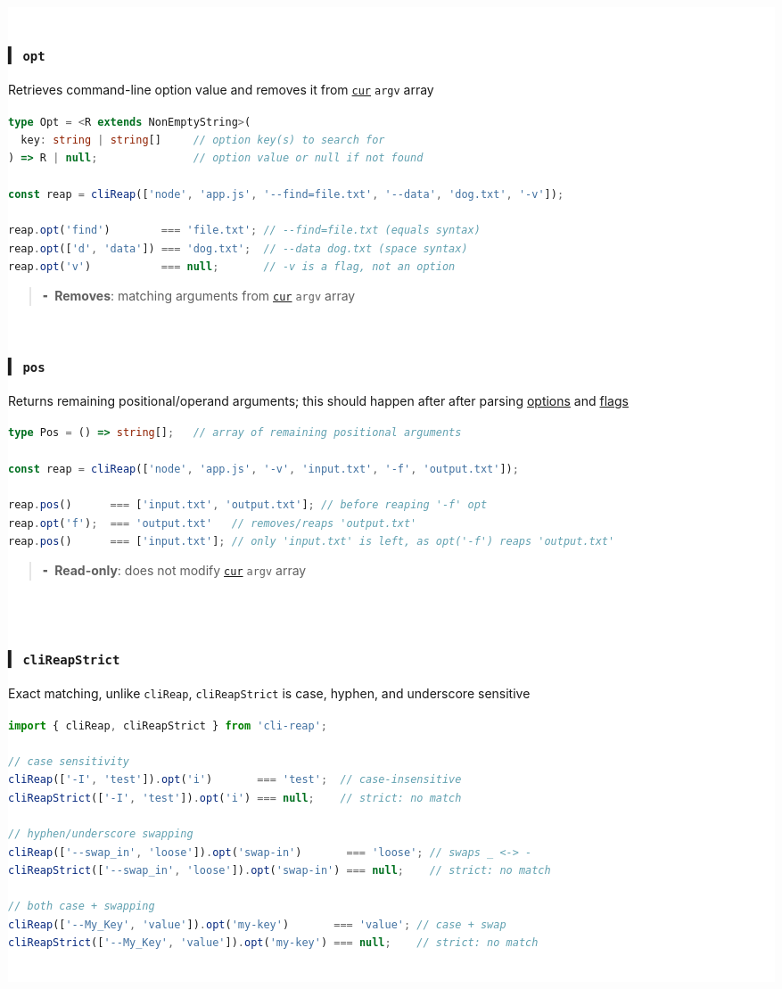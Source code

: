 <br />


### ▎ `opt`
Retrieves command-line option value and removes it from [`cur`](#-cur) `argv` array

```ts
type Opt = <R extends NonEmptyString>(
  key: string | string[]     // option key(s) to search for
) => R | null;               // option value or null if not found

const reap = cliReap(['node', 'app.js', '--find=file.txt', '--data', 'dog.txt', '-v']);

reap.opt('find')        === 'file.txt'; // --find=file.txt (equals syntax)
reap.opt(['d', 'data']) === 'dog.txt';  // --data dog.txt (space syntax)
reap.opt('v')           === null;       // -v is a flag, not an option
```
> ╸ **Removes**: matching arguments from [`cur`](#-cur) `argv` array<br />

<br />


### ▎ `pos`
Returns remaining positional/operand arguments; this should happen after  after parsing [options](#-opt) and [flags](#-flag)

```ts
type Pos = () => string[];   // array of remaining positional arguments

const reap = cliReap(['node', 'app.js', '-v', 'input.txt', '-f', 'output.txt']);

reap.pos()      === ['input.txt', 'output.txt']; // before reaping '-f' opt
reap.opt('f');  === 'output.txt'   // removes/reaps 'output.txt'
reap.pos()      === ['input.txt']; // only 'input.txt' is left, as opt('-f') reaps 'output.txt'
```
> ╸ **Read-only**: does not modify [`cur`](#-cur) `argv` array<br />

<br />


<br />


### ▎ `cliReapStrict`
Exact matching, unlike `cliReap`, `cliReapStrict` is case, hyphen, and underscore sensitive
```ts
import { cliReap, cliReapStrict } from 'cli-reap';

// case sensitivity
cliReap(['-I', 'test']).opt('i')       === 'test';  // case-insensitive
cliReapStrict(['-I', 'test']).opt('i') === null;    // strict: no match

// hyphen/underscore swapping
cliReap(['--swap_in', 'loose']).opt('swap-in')       === 'loose'; // swaps _ <-> -
cliReapStrict(['--swap_in', 'loose']).opt('swap-in') === null;    // strict: no match

// both case + swapping
cliReap(['--My_Key', 'value']).opt('my-key')       === 'value'; // case + swap
cliReapStrict(['--My_Key', 'value']).opt('my-key') === null;    // strict: no match
```
<br />
